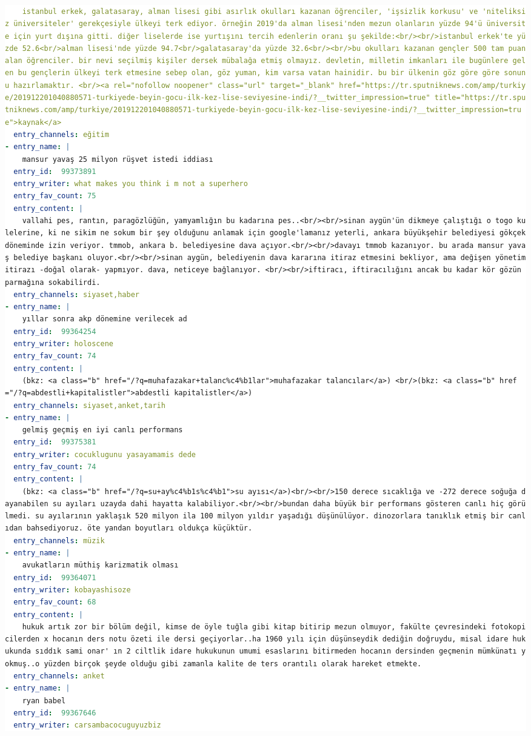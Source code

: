 ```yaml
    istanbul erkek, galatasaray, alman lisesi gibi asırlık okulları kazanan öğrenciler, 'işsizlik korkusu' ve 'niteliksiz üniversiteler' gerekçesiyle ülkeyi terk ediyor. örneğin 2019'da alman lisesi'nden mezun olanların yüzde 94'ü üniversite için yurt dışına gitti. diğer liselerde ise yurtışını tercih edenlerin oranı şu şekilde:<br/><br/>istanbul erkek'te yüzde 52.6<br/>alman lisesi'nde yüzde 94.7<br/>galatasaray'da yüzde 32.6<br/><br/>bu okulları kazanan gençler 500 tam puan alan öğrenciler. bir nevi seçilmiş kişiler dersek mübalağa etmiş olmayız. devletin, milletin imkanları ile bugünlere gelen bu gençlerin ülkeyi terk etmesine sebep olan, göz yuman, kim varsa vatan hainidir. bu bir ülkenin göz göre göre sonunu hazırlamaktır. <br/><a rel="nofollow noopener" class="url" target="_blank" href="https://tr.sputniknews.com/amp/turkiye/201912201040880571-turkiyede-beyin-gocu-ilk-kez-lise-seviyesine-indi/?__twitter_impression=true" title="https://tr.sputniknews.com/amp/turkiye/201912201040880571-turkiyede-beyin-gocu-ilk-kez-lise-seviyesine-indi/?__twitter_impression=true">kaynak</a>
  entry_channels: eğitim
- entry_name: |
    mansur yavaş 25 milyon rüşvet istedi iddiası
  entry_id:  99373891
  entry_writer: what makes you think i m not a superhero
  entry_fav_count: 75
  entry_content: |
    vallahi pes, rantın, paragözlüğün, yamyamlığın bu kadarına pes..<br/><br/>sinan aygün'ün dikmeye çalıştığı o togo kulelerine, ki ne sikim ne sokum bir şey olduğunu anlamak için google'lamanız yeterli, ankara büyükşehir belediyesi gökçek döneminde izin veriyor. tmmob, ankara b. belediyesine dava açıyor.<br/><br/>davayı tmmob kazanıyor. bu arada mansur yavaş belediye başkanı oluyor.<br/><br/>sinan aygün, belediyenin dava kararına itiraz etmesini bekliyor, ama değişen yönetim itirazı -doğal olarak- yapmıyor. dava, neticeye bağlanıyor. <br/><br/>iftiracı, iftiracılığını ancak bu kadar kör gözün parmağına sokabilirdi.
  entry_channels: siyaset,haber
- entry_name: |
    yıllar sonra akp dönemine verilecek ad
  entry_id:  99364254
  entry_writer: holoscene
  entry_fav_count: 74
  entry_content: |
    (bkz: <a class="b" href="/?q=muhafazakar+talanc%c4%b1lar">muhafazakar talancılar</a>) <br/>(bkz: <a class="b" href="/?q=abdestli+kapitalistler">abdestli kapitalistler</a>)
  entry_channels: siyaset,anket,tarih
- entry_name: |
    gelmiş geçmiş en iyi canlı performans
  entry_id:  99375381
  entry_writer: cocuklugunu yasayamamis dede
  entry_fav_count: 74
  entry_content: |
    (bkz: <a class="b" href="/?q=su+ay%c4%b1s%c4%b1">su ayısı</a>)<br/><br/>150 derece sıcaklığa ve -272 derece soğuğa dayanabilen su ayıları uzayda dahi hayatta kalabiliyor.<br/><br/>bundan daha büyük bir performans gösteren canlı hiç görülmedi. su ayılarının yaklaşık 520 milyon ila 100 milyon yıldır yaşadığı düşünülüyor. dinozorlara tanıklık etmiş bir canlıdan bahsediyoruz. öte yandan boyutları oldukça küçüktür.
  entry_channels: müzik
- entry_name: |
    avukatların müthiş karizmatik olması
  entry_id:  99364071
  entry_writer: kobayashisoze
  entry_fav_count: 68
  entry_content: |
    hukuk artık zor bir bölüm değil, kimse de öyle tuğla gibi kitap bitirip mezun olmuyor, fakülte çevresindeki fotokopicilerden x hocanın ders notu özeti ile dersi geçiyorlar..ha 1960 yılı için düşünseydik dediğin doğruydu, misal idare hukukunda sıddık sami onar' ın 2 ciltlik idare hukukunun umumi esaslarını bitirmeden hocanın dersinden geçmenin mümkünatı yokmuş..o yüzden birçok şeyde olduğu gibi zamanla kalite de ters orantılı olarak hareket etmekte.
  entry_channels: anket
- entry_name: |
    ryan babel
  entry_id:  99367646
  entry_writer: carsambacocuguyuzbiz
```